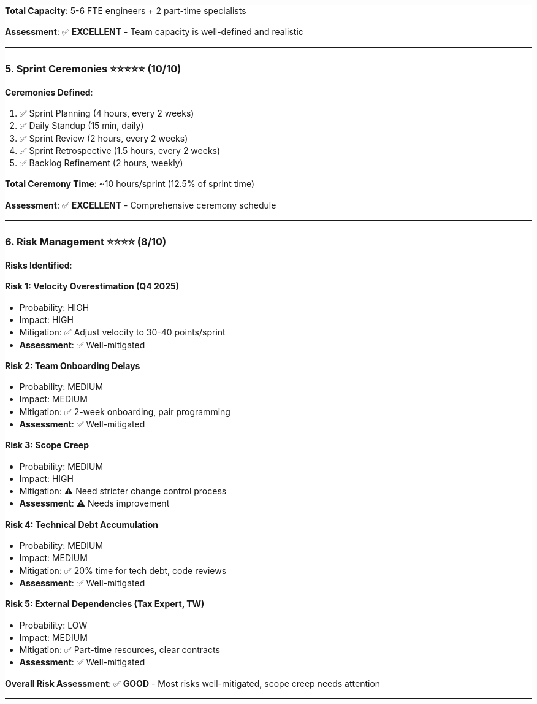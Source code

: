 **Total Capacity**: 5-6 FTE engineers + 2 part-time specialists

**Assessment**: ✅ **EXCELLENT** - Team capacity is well-defined and realistic

---

### 5. Sprint Ceremonies ⭐⭐⭐⭐⭐ (10/10)

**Ceremonies Defined**:
1. ✅ Sprint Planning (4 hours, every 2 weeks)
2. ✅ Daily Standup (15 min, daily)
3. ✅ Sprint Review (2 hours, every 2 weeks)
4. ✅ Sprint Retrospective (1.5 hours, every 2 weeks)
5. ✅ Backlog Refinement (2 hours, weekly)

**Total Ceremony Time**: ~10 hours/sprint (12.5% of sprint time)

**Assessment**: ✅ **EXCELLENT** - Comprehensive ceremony schedule

---

### 6. Risk Management ⭐⭐⭐⭐ (8/10)

**Risks Identified**:

**Risk 1: Velocity Overestimation (Q4 2025)**
- Probability: HIGH
- Impact: HIGH
- Mitigation: ✅ Adjust velocity to 30-40 points/sprint
- **Assessment**: ✅ Well-mitigated

**Risk 2: Team Onboarding Delays**
- Probability: MEDIUM
- Impact: MEDIUM
- Mitigation: ✅ 2-week onboarding, pair programming
- **Assessment**: ✅ Well-mitigated

**Risk 3: Scope Creep**
- Probability: MEDIUM
- Impact: HIGH
- Mitigation: ⚠️ Need stricter change control process
- **Assessment**: ⚠️ Needs improvement

**Risk 4: Technical Debt Accumulation**
- Probability: MEDIUM
- Impact: MEDIUM
- Mitigation: ✅ 20% time for tech debt, code reviews
- **Assessment**: ✅ Well-mitigated

**Risk 5: External Dependencies (Tax Expert, TW)**
- Probability: LOW
- Impact: MEDIUM
- Mitigation: ✅ Part-time resources, clear contracts
- **Assessment**: ✅ Well-mitigated

**Overall Risk Assessment**: ✅ **GOOD** - Most risks well-mitigated, scope creep needs attention

---